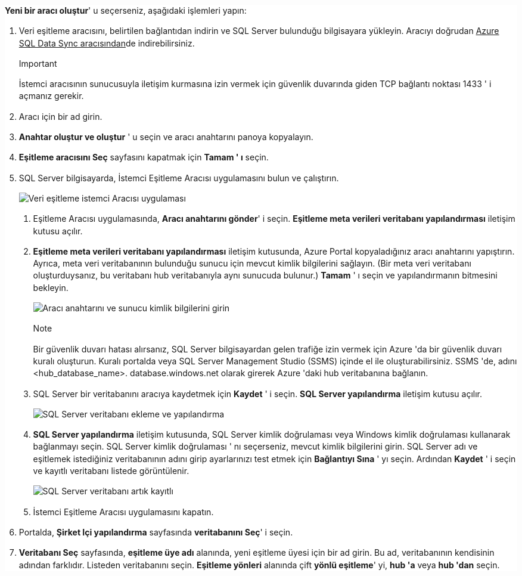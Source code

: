    **Yeni bir aracı oluştur**' u seçerseniz, aşağıdaki işlemleri yapın:

   1. Veri eşitleme aracısını, belirtilen bağlantıdan indirin ve SQL Server bulunduğu bilgisayara yükleyin. Aracıyı doğrudan [Azure SQL Data Sync aracısından](https://www.microsoft.com/download/details.aspx?id=27693)de indirebilirsiniz.

      > [!IMPORTANT]
      > İstemci aracısının sunucusuyla iletişim kurmasına izin vermek için güvenlik duvarında giden TCP bağlantı noktası 1433 ' i açmanız gerekir.

   1. Aracı için bir ad girin.

   1. **Anahtar oluştur ve oluştur** ' u seçin ve aracı anahtarını panoya kopyalayın.

   1. **Eşitleme aracısını Seç** sayfasını kapatmak için **Tamam ' ı** seçin.

1. SQL Server bilgisayarda, İstemci Eşitleme Aracısı uygulamasını bulun ve çalıştırın.

   ![Veri eşitleme istemci Aracısı uygulaması](./media/sql-data-sync-sql-server-configure/datasync-preview-clientagent.png)

    1. Eşitleme Aracısı uygulamasında, **Aracı anahtarını gönder**' i seçin. **Eşitleme meta verileri veritabanı yapılandırması** iletişim kutusu açılır.

    1. **Eşitleme meta verileri veritabanı yapılandırması** iletişim kutusunda, Azure Portal kopyaladığınız aracı anahtarını yapıştırın. Ayrıca, meta veri veritabanının bulunduğu sunucu için mevcut kimlik bilgilerini sağlayın. (Bir meta veri veritabanı oluşturduysanız, bu veritabanı hub veritabanıyla aynı sunucuda bulunur.) **Tamam** ' ı seçin ve yapılandırmanın bitmesini bekleyin.

        ![Aracı anahtarını ve sunucu kimlik bilgilerini girin](./media/sql-data-sync-sql-server-configure/datasync-preview-agent-enterkey.png)

        > [!NOTE]
        > Bir güvenlik duvarı hatası alırsanız, SQL Server bilgisayardan gelen trafiğe izin vermek için Azure 'da bir güvenlik duvarı kuralı oluşturun. Kuralı portalda veya SQL Server Management Studio (SSMS) içinde el ile oluşturabilirsiniz. SSMS 'de, adını <hub_database_name>. database.windows.net olarak girerek Azure 'daki hub veritabanına bağlanın.

    1. SQL Server bir veritabanını aracıya kaydetmek için **Kaydet** ' i seçin. **SQL Server yapılandırma** iletişim kutusu açılır.

        ![SQL Server veritabanı ekleme ve yapılandırma](./media/sql-data-sync-sql-server-configure/datasync-preview-agent-adddb.png)

    1. **SQL Server yapılandırma** iletişim kutusunda, SQL Server kimlik doğrulaması veya Windows kimlik doğrulaması kullanarak bağlanmayı seçin. SQL Server kimlik doğrulaması ' nı seçerseniz, mevcut kimlik bilgilerini girin. SQL Server adı ve eşitlemek istediğiniz veritabanının adını girip ayarlarınızı test etmek için **Bağlantıyı Sına** ' yı seçin. Ardından **Kaydet** ' i seçin ve kayıtlı veritabanı listede görüntülenir.

        ![SQL Server veritabanı artık kayıtlı](./media/sql-data-sync-sql-server-configure/datasync-preview-agent-dbadded.png)

    1. İstemci Eşitleme Aracısı uygulamasını kapatın.

1. Portalda, **Şirket Içi yapılandırma** sayfasında **veritabanını Seç**' i seçin.

1. **Veritabanı Seç** sayfasında, **eşitleme üye adı** alanında, yeni eşitleme üyesi için bir ad girin. Bu ad, veritabanının kendisinin adından farklıdır. Listeden veritabanını seçin. **Eşitleme yönleri** alanında çift **yönlü eşitleme**' yi, **hub 'a** veya **hub 'dan** seçin.
